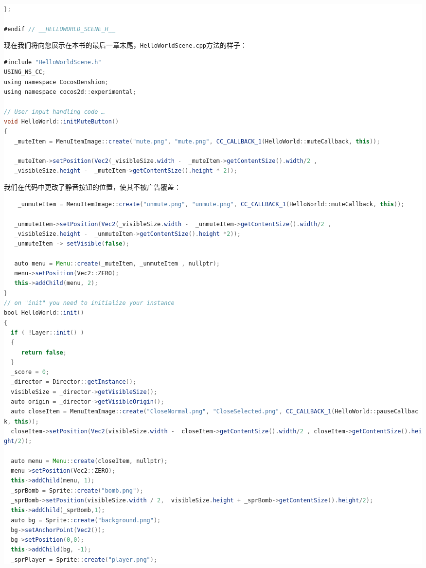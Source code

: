 ```java
};

#endif // __HELLOWORLD_SCENE_H__
```

现在我们将向您展示在本书的最后一章末尾，`HelloWorldScene.cpp`方法的样子：

```java
#include "HelloWorldScene.h"
USING_NS_CC;
using namespace CocosDenshion;
using namespace cocos2d::experimental;

// User input handling code …
void HelloWorld::initMuteButton()
{
   _muteItem = MenuItemImage::create("mute.png", "mute.png", CC_CALLBACK_1(HelloWorld::muteCallback, this));

   _muteItem->setPosition(Vec2(_visibleSize.width -  _muteItem->getContentSize().width/2 ,
   _visibleSize.height -  _muteItem->getContentSize().height * 2));
```

我们在代码中更改了静音按钮的位置，使其不被广告覆盖：

```java
    _unmuteItem = MenuItemImage::create("unmute.png", "unmute.png", CC_CALLBACK_1(HelloWorld::muteCallback, this));

   _unmuteItem->setPosition(Vec2(_visibleSize.width -  _unmuteItem->getContentSize().width/2 ,
   _visibleSize.height -  _unmuteItem->getContentSize().height *2));
   _unmuteItem -> setVisible(false);

   auto menu = Menu::create(_muteItem, _unmuteItem , nullptr);
   menu->setPosition(Vec2::ZERO);
   this->addChild(menu, 2);
}
// on "init" you need to initialize your instance
bool HelloWorld::init()
{
  if ( !Layer::init() )
  {
     return false;
  }
  _score = 0;
  _director = Director::getInstance();
  visibleSize = _director->getVisibleSize();
  auto origin = _director->getVisibleOrigin();
  auto closeItem = MenuItemImage::create("CloseNormal.png", "CloseSelected.png", CC_CALLBACK_1(HelloWorld::pauseCallback, this));
  closeItem->setPosition(Vec2(visibleSize.width -  closeItem->getContentSize().width/2 , closeItem->getContentSize().height/2));

  auto menu = Menu::create(closeItem, nullptr);
  menu->setPosition(Vec2::ZERO);
  this->addChild(menu, 1);
  _sprBomb = Sprite::create("bomb.png");   
  _sprBomb->setPosition(visibleSize.width / 2,  visibleSize.height + _sprBomb->getContentSize().height/2);
  this->addChild(_sprBomb,1);
  auto bg = Sprite::create("background.png");
  bg->setAnchorPoint(Vec2());
  bg->setPosition(0,0);
  this->addChild(bg, -1);
  _sprPlayer = Sprite::create("player.png");   
```